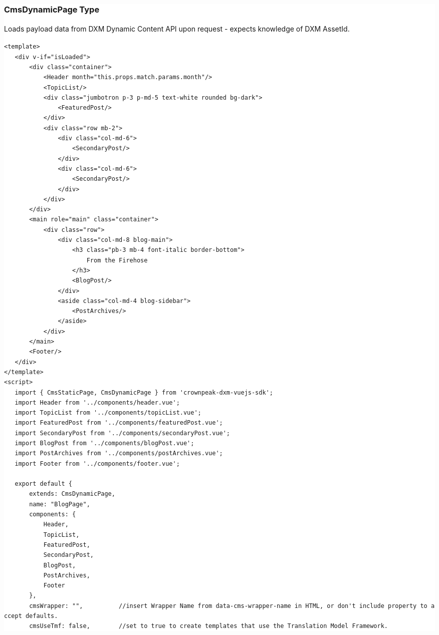 ### CmsDynamicPage Type
Loads payload data from DXM Dynamic Content API upon request - expects knowledge of DXM AssetId.
 ```
<template>
    <div v-if="isLoaded">
        <div class="container">
            <Header month="this.props.match.params.month"/>
            <TopicList/>
            <div class="jumbotron p-3 p-md-5 text-white rounded bg-dark">
                <FeaturedPost/>
            </div>
            <div class="row mb-2">
                <div class="col-md-6">
                    <SecondaryPost/>
                </div>
                <div class="col-md-6">
                    <SecondaryPost/>
                </div>
            </div>
        </div>
        <main role="main" class="container">
            <div class="row">
                <div class="col-md-8 blog-main">
                    <h3 class="pb-3 mb-4 font-italic border-bottom">
                        From the Firehose
                    </h3>
                    <BlogPost/>
                </div>
                <aside class="col-md-4 blog-sidebar">
                    <PostArchives/>
                </aside>
            </div>
        </main>
        <Footer/>
    </div>
</template>
<script>
    import { CmsStaticPage, CmsDynamicPage } from 'crownpeak-dxm-vuejs-sdk';
    import Header from '../components/header.vue';
    import TopicList from '../components/topicList.vue';
    import FeaturedPost from '../components/featuredPost.vue';
    import SecondaryPost from '../components/secondaryPost.vue';
    import BlogPost from '../components/blogPost.vue';
    import PostArchives from '../components/postArchives.vue';
    import Footer from '../components/footer.vue';

    export default {
        extends: CmsDynamicPage,
        name: "BlogPage",
        components: {
            Header,
            TopicList,
            FeaturedPost,
            SecondaryPost,
            BlogPost,
            PostArchives,
            Footer
        },
        cmsWrapper: "",          //insert Wrapper Name from data-cms-wrapper-name in HTML, or don't include property to accept defaults.
        cmsUseTmf: false,        //set to true to create templates that use the Translation Model Framework.
 ```